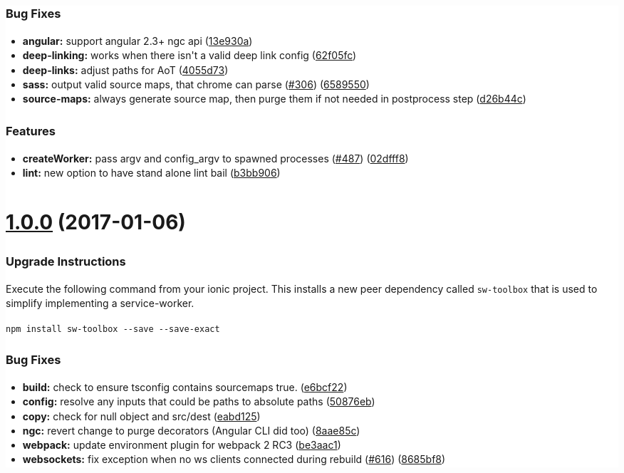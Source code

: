### Bug Fixes

* **angular:** support angular 2.3+ ngc api ([13e930a](https://github.com/driftyco/ionic-app-scripts/commit/13e930a))
* **deep-linking:** works when there isn't a valid deep link config ([62f05fc](https://github.com/driftyco/ionic-app-scripts/commit/62f05fc))
* **deep-links:** adjust paths for AoT ([4055d73](https://github.com/driftyco/ionic-app-scripts/commit/4055d73))
* **sass:** output valid source maps, that chrome can parse ([#306](https://github.com/driftyco/ionic-app-scripts/issues/306)) ([6589550](https://github.com/driftyco/ionic-app-scripts/commit/6589550))
* **source-maps:** always generate source map, then purge them if not needed in postprocess step ([d26b44c](https://github.com/driftyco/ionic-app-scripts/commit/d26b44c))


### Features

* **createWorker:** pass argv and config_argv to spawned processes ([#487](https://github.com/driftyco/ionic-app-scripts/issues/487)) ([02dfff8](https://github.com/driftyco/ionic-app-scripts/commit/02dfff8))
* **lint:** new option to have stand alone lint bail ([b3bb906](https://github.com/driftyco/ionic-app-scripts/commit/b3bb906))



<a name="1.0.0"></a>
# [1.0.0](https://github.com/driftyco/ionic-app-scripts/compare/v0.0.48...v1.0.0) (2017-01-06)


### Upgrade Instructions
Execute the following command from your ionic project. This installs a new peer dependency called `sw-toolbox` that is used to simplify implementing a service-worker.

```
npm install sw-toolbox --save --save-exact
```


### Bug Fixes

* **build:** check to ensure tsconfig contains sourcemaps true. ([e6bcf22](https://github.com/driftyco/ionic-app-scripts/commit/e6bcf22))
* **config:** resolve any inputs that could be paths to absolute paths ([50876eb](https://github.com/driftyco/ionic-app-scripts/commit/50876eb))
* **copy:** check for null object and src/dest ([eabd125](https://github.com/driftyco/ionic-app-scripts/commit/eabd125))
* **ngc:** revert change to purge decorators (Angular CLI did too) ([8aae85c](https://github.com/driftyco/ionic-app-scripts/commit/8aae85c))
* **webpack:** update environment plugin for webpack 2 RC3 ([be3aac1](https://github.com/driftyco/ionic-app-scripts/commit/be3aac1))
* **websockets:** fix exception when no ws clients connected during rebuild ([#616](https://github.com/driftyco/ionic-app-scripts/issues/616)) ([8685bf8](https://github.com/driftyco/ionic-app-scripts/commit/8685bf8))
